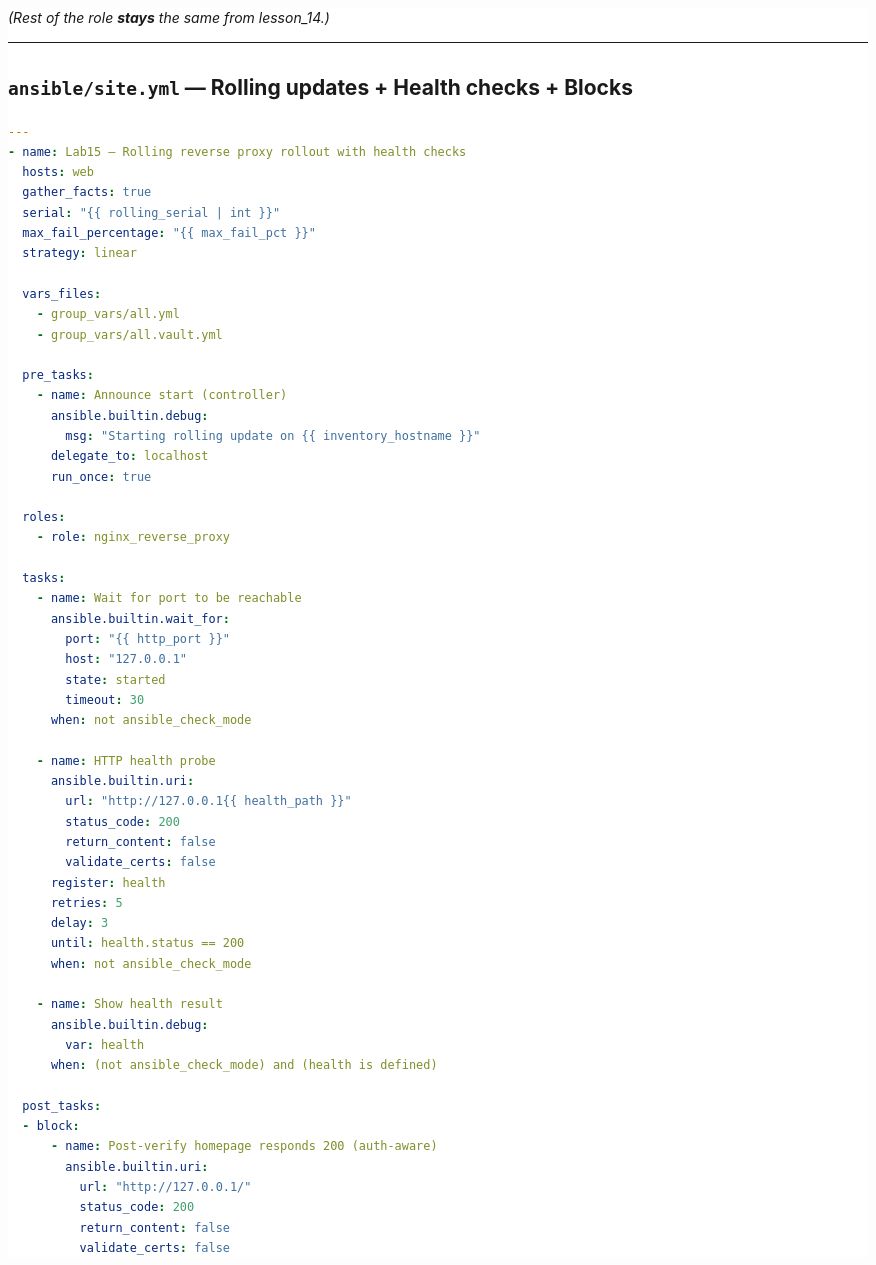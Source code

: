 *(Rest of the role **stays** the same from lesson_14.)*

---

## `ansible/site.yml` — Rolling updates + Health checks + Blocks

```yaml
---
- name: Lab15 — Rolling reverse proxy rollout with health checks
  hosts: web
  gather_facts: true
  serial: "{{ rolling_serial | int }}"
  max_fail_percentage: "{{ max_fail_pct }}"
  strategy: linear

  vars_files:
    - group_vars/all.yml
    - group_vars/all.vault.yml

  pre_tasks:
    - name: Announce start (controller)
      ansible.builtin.debug:
        msg: "Starting rolling update on {{ inventory_hostname }}"
      delegate_to: localhost
      run_once: true

  roles:
    - role: nginx_reverse_proxy

  tasks:
    - name: Wait for port to be reachable
      ansible.builtin.wait_for:
        port: "{{ http_port }}"
        host: "127.0.0.1"
        state: started
        timeout: 30
      when: not ansible_check_mode

    - name: HTTP health probe
      ansible.builtin.uri:
        url: "http://127.0.0.1{{ health_path }}"
        status_code: 200
        return_content: false
        validate_certs: false
      register: health
      retries: 5
      delay: 3
      until: health.status == 200
      when: not ansible_check_mode

    - name: Show health result
      ansible.builtin.debug:
        var: health
      when: (not ansible_check_mode) and (health is defined)

  post_tasks:
  - block:
      - name: Post-verify homepage responds 200 (auth-aware)
        ansible.builtin.uri:
          url: "http://127.0.0.1/"
          status_code: 200
          return_content: false
          validate_certs: false
```